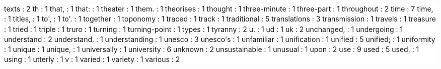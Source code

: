 texts : 2
th : 1
that, : 1
that: : 1
theater : 1
them. : 1
theorises : 1
thought : 1
three-minute : 1
three-part : 1
throughout : 2
time : 7
time, : 1
titles, : 1
to', : 1
to'. : 1
together : 1
toponomy : 1
traced : 1
track : 1
traditional : 5
translations : 3
transmission : 1
travels : 1
treasure : 1
tried : 1
triple : 1
truro : 1
turning : 1
turning-point : 1
types : 1
tyranny : 2
u. : 1
ud : 1
uk : 2
unchanged, : 1
undergoing : 1
understand : 2
understand. : 1
understanding : 1
unesco : 3
unesco's : 1
unfamiliar : 1
unification : 1
unified : 5
unified; : 1
uniformity : 1
unique : 1
unique, : 1
universally : 1
university : 6
unknown : 2
unsustainable : 1
unusual : 1
upon : 2
use : 9
used : 5
used, : 1
using : 1
utterly : 1
v : 1
varied : 1
variety : 1
various : 2